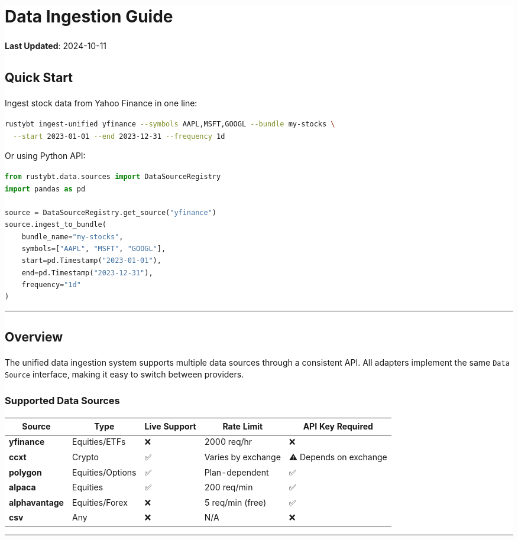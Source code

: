 # Data Ingestion Guide

**Last Updated**: 2024-10-11

## Quick Start

Ingest stock data from Yahoo Finance in one line:

```bash
rustybt ingest-unified yfinance --symbols AAPL,MSFT,GOOGL --bundle my-stocks \
  --start 2023-01-01 --end 2023-12-31 --frequency 1d
```

Or using Python API:

```python
from rustybt.data.sources import DataSourceRegistry
import pandas as pd

source = DataSourceRegistry.get_source("yfinance")
source.ingest_to_bundle(
    bundle_name="my-stocks",
    symbols=["AAPL", "MSFT", "GOOGL"],
    start=pd.Timestamp("2023-01-01"),
    end=pd.Timestamp("2023-12-31"),
    frequency="1d"
)
```

---

## Overview

The unified data ingestion system supports multiple data sources through a consistent API. All adapters implement the same `DataSource` interface, making it easy to switch between providers.

### Supported Data Sources

| Source | Type | Live Support | Rate Limit | API Key Required |
|--------|------|--------------|------------|------------------|
| **yfinance** | Equities/ETFs | ❌ | 2000 req/hr | ❌ |
| **ccxt** | Crypto | ✅ | Varies by exchange | ⚠️ Depends on exchange |
| **polygon** | Equities/Options | ✅ | Plan-dependent | ✅ |
| **alpaca** | Equities | ✅ | 200 req/min | ✅ |
| **alphavantage** | Equities/Forex | ❌ | 5 req/min (free) | ✅ |
| **csv** | Any | ❌ | N/A | ❌ |

---
